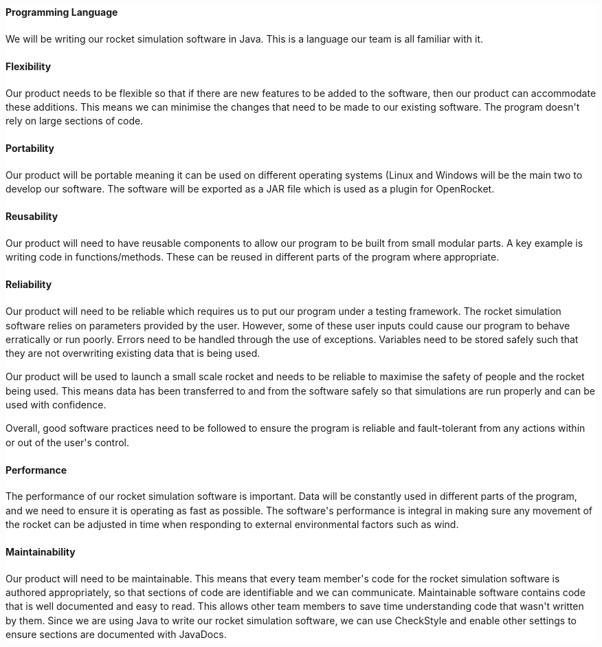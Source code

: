 #### Programming Language
We will be writing our rocket simulation software in Java. This is a language 
our team is all familiar with it.

#### Flexibility
Our product needs to be flexible so that if there are new features to be added to the software, then our product can accommodate these additions. This means we can minimise the changes that need to be made to our existing software. The program doesn't rely on large sections of code.

#### Portability
Our product will be portable meaning it can be used on different operating
systems (Linux and Windows will be the main two to develop our software. The
software will be exported as a JAR file which is used as a plugin for
OpenRocket.

#### Reusability
Our product will need to have reusable components to allow our program to be
built from small modular parts. A key example is writing code in functions/methods. These can be reused in different parts of the program where appropriate. 

#### Reliability
Our product will need to be reliable which requires us to put our program under a testing framework. The rocket simulation software relies on parameters provided
by the user. However, some of these user inputs could cause our program to
behave erratically or run poorly. Errors need to be handled through the use of
exceptions. Variables need to be stored safely such that they are not overwriting existing data that is being used.

Our product will be used to launch a small scale rocket and needs to be reliable to maximise the safety of people and the rocket being used. This means
data has been transferred to and from the software safely so that simulations
are run properly and can be used with confidence.

Overall, good software practices need to be followed to ensure the program is 
reliable and fault-tolerant from any actions within or out of the user's
control.

#### Performance
The performance of our rocket simulation software is important. Data will be
constantly used in different parts of the program, and we need to ensure it is
operating as fast as possible. The software's performance is integral in making
sure any movement of the rocket can be adjusted in time when responding to
external environmental factors such as wind.

#### Maintainability
Our product will need to be maintainable. This means that 
every team member's code for the rocket simulation software is authored 
appropriately, so that sections of code are identifiable and we can communicate. 
Maintainable software contains code that is well documented and easy to read.
This allows other team members to save time understanding code that wasn't
written by them. Since we are using Java to write our rocket simulation
software, we can use CheckStyle and enable other settings to ensure
sections are documented with JavaDocs.
